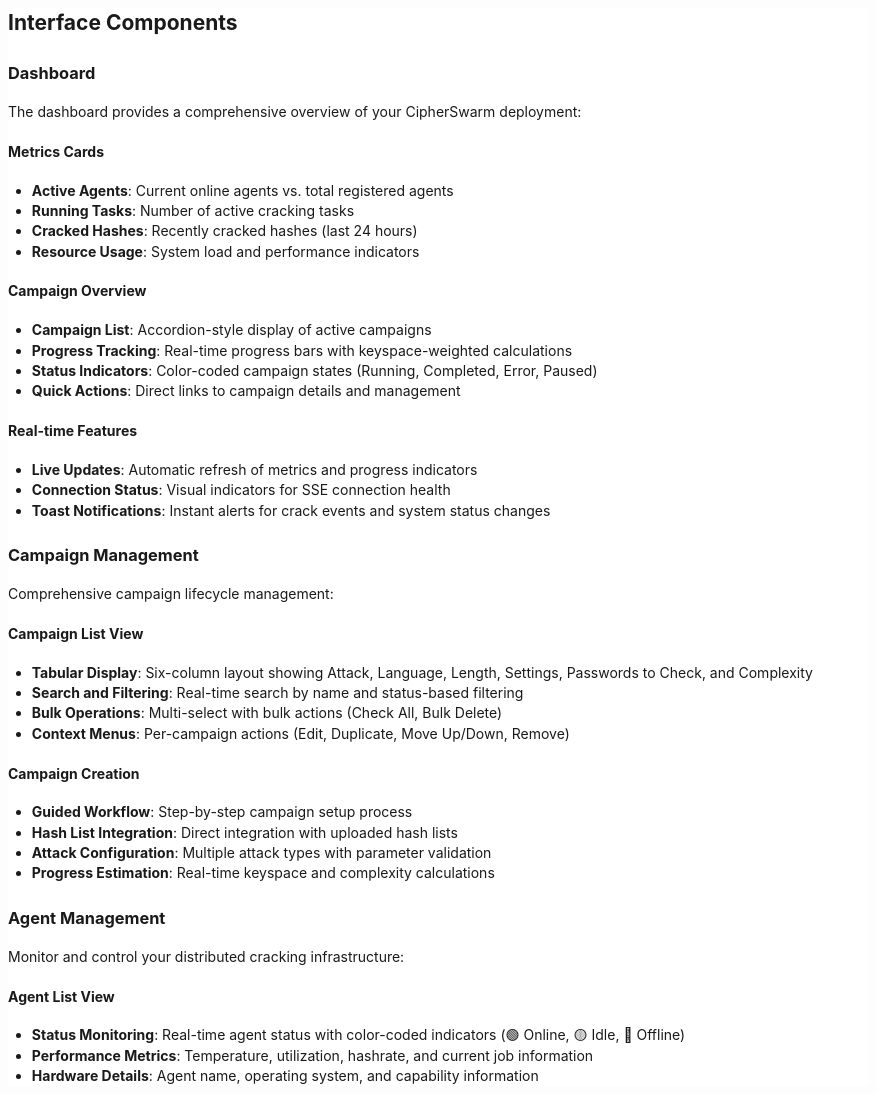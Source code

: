 ## Interface Components

### Dashboard

The dashboard provides a comprehensive overview of your CipherSwarm deployment:

#### Metrics Cards

- **Active Agents**: Current online agents vs. total registered agents
- **Running Tasks**: Number of active cracking tasks
- **Cracked Hashes**: Recently cracked hashes (last 24 hours)
- **Resource Usage**: System load and performance indicators

#### Campaign Overview

- **Campaign List**: Accordion-style display of active campaigns
- **Progress Tracking**: Real-time progress bars with keyspace-weighted calculations
- **Status Indicators**: Color-coded campaign states (Running, Completed, Error, Paused)
- **Quick Actions**: Direct links to campaign details and management

#### Real-time Features

- **Live Updates**: Automatic refresh of metrics and progress indicators
- **Connection Status**: Visual indicators for SSE connection health
- **Toast Notifications**: Instant alerts for crack events and system status changes

### Campaign Management

Comprehensive campaign lifecycle management:

#### Campaign List View

- **Tabular Display**: Six-column layout showing Attack, Language, Length, Settings, Passwords to Check, and Complexity
- **Search and Filtering**: Real-time search by name and status-based filtering
- **Bulk Operations**: Multi-select with bulk actions (Check All, Bulk Delete)
- **Context Menus**: Per-campaign actions (Edit, Duplicate, Move Up/Down, Remove)

#### Campaign Creation

- **Guided Workflow**: Step-by-step campaign setup process
- **Hash List Integration**: Direct integration with uploaded hash lists
- **Attack Configuration**: Multiple attack types with parameter validation
- **Progress Estimation**: Real-time keyspace and complexity calculations

### Agent Management

Monitor and control your distributed cracking infrastructure:

#### Agent List View

- **Status Monitoring**: Real-time agent status with color-coded indicators (🟢 Online, 🟡 Idle, 🔴 Offline)
- **Performance Metrics**: Temperature, utilization, hashrate, and current job information
- **Hardware Details**: Agent name, operating system, and capability information
